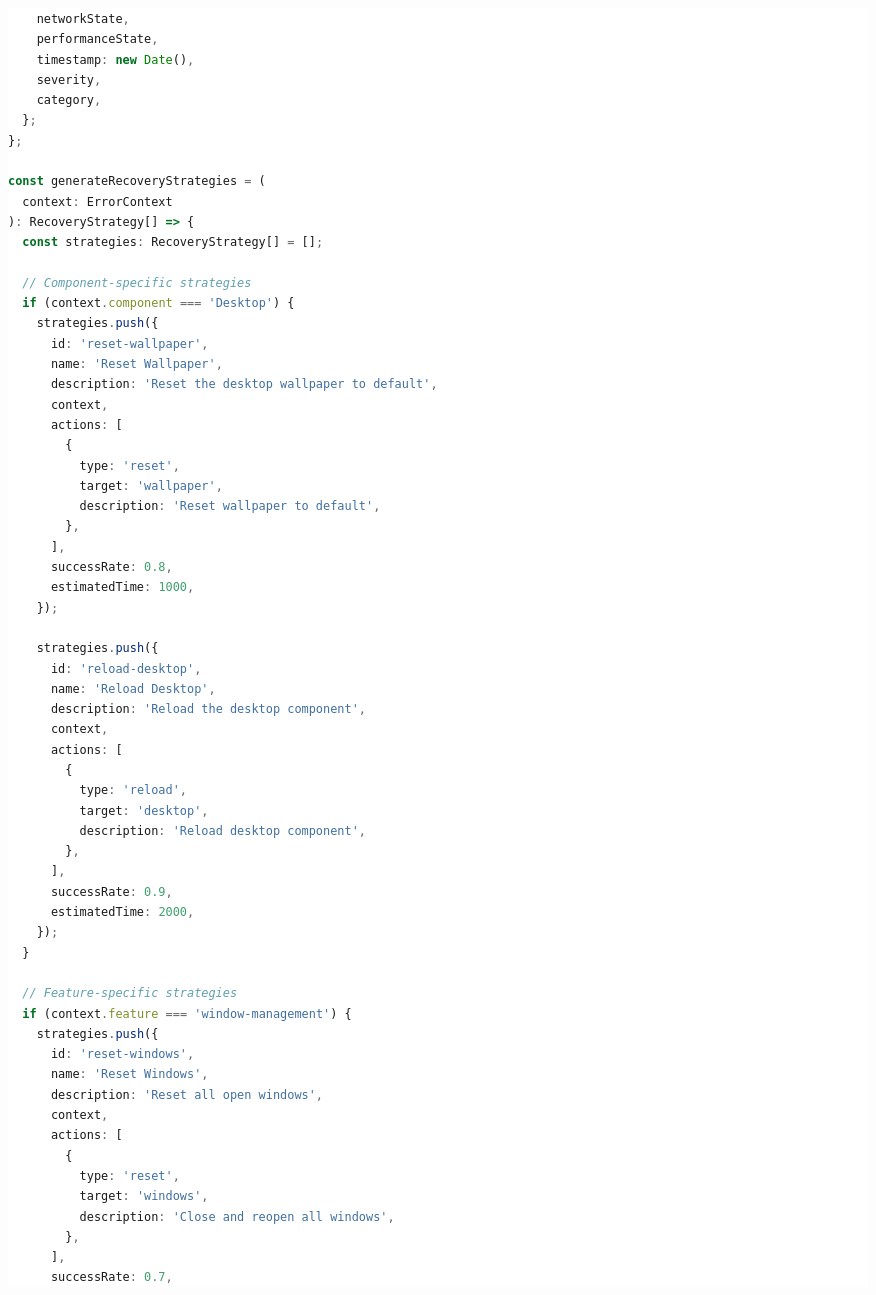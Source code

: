 ```typescript
    networkState,
    performanceState,
    timestamp: new Date(),
    severity,
    category,
  };
};

const generateRecoveryStrategies = (
  context: ErrorContext
): RecoveryStrategy[] => {
  const strategies: RecoveryStrategy[] = [];

  // Component-specific strategies
  if (context.component === 'Desktop') {
    strategies.push({
      id: 'reset-wallpaper',
      name: 'Reset Wallpaper',
      description: 'Reset the desktop wallpaper to default',
      context,
      actions: [
        {
          type: 'reset',
          target: 'wallpaper',
          description: 'Reset wallpaper to default',
        },
      ],
      successRate: 0.8,
      estimatedTime: 1000,
    });

    strategies.push({
      id: 'reload-desktop',
      name: 'Reload Desktop',
      description: 'Reload the desktop component',
      context,
      actions: [
        {
          type: 'reload',
          target: 'desktop',
          description: 'Reload desktop component',
        },
      ],
      successRate: 0.9,
      estimatedTime: 2000,
    });
  }

  // Feature-specific strategies
  if (context.feature === 'window-management') {
    strategies.push({
      id: 'reset-windows',
      name: 'Reset Windows',
      description: 'Reset all open windows',
      context,
      actions: [
        {
          type: 'reset',
          target: 'windows',
          description: 'Close and reopen all windows',
        },
      ],
      successRate: 0.7,
```